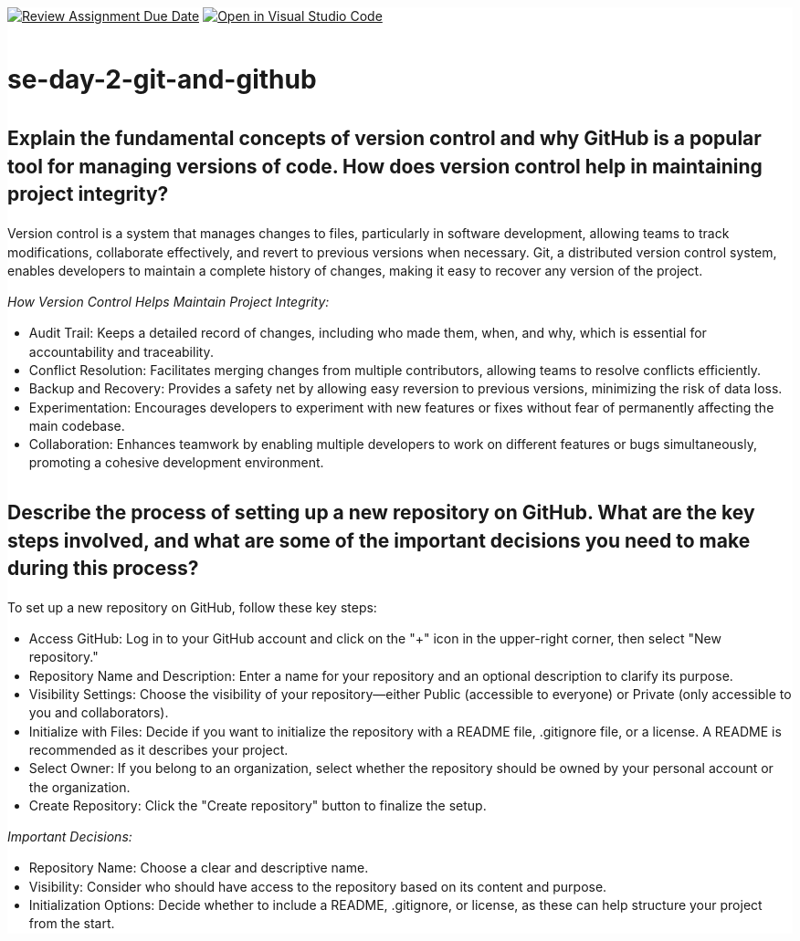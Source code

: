 [![Review Assignment Due Date](https://classroom.github.com/assets/deadline-readme-button-22041afd0340ce965d47ae6ef1cefeee28c7c493a6346c4f15d667ab976d596c.svg)](https://classroom.github.com/a/8wgCKhpZ)
[![Open in Visual Studio Code](https://classroom.github.com/assets/open-in-vscode-2e0aaae1b6195c2367325f4f02e2d04e9abb55f0b24a779b69b11b9e10269abc.svg)](https://classroom.github.com/online_ide?assignment_repo_id=15585630&assignment_repo_type=AssignmentRepo)
# se-day-2-git-and-github
## Explain the fundamental concepts of version control and why GitHub is a popular tool for managing versions of code. How does version control help in maintaining project integrity?<br />
 Version control is a system that manages changes to files, particularly in software development, allowing teams to track modifications, collaborate effectively, and revert to previous versions when necessary. Git, a distributed version control system, enables developers to maintain a complete history of changes, making it easy to recover any version of the project.<br />
   
 _How Version Control Helps Maintain Project Integrity:_<br /> 
- Audit Trail: Keeps a detailed record of changes, including who made them, when, and why, which is essential for accountability and traceability.<br />
- Conflict Resolution: Facilitates merging changes from multiple contributors, allowing teams to resolve conflicts efficiently.<br />
- Backup and Recovery: Provides a safety net by allowing easy reversion to previous versions, minimizing the risk of data loss.<br />
- Experimentation: Encourages developers to experiment with new features or fixes without fear of permanently affecting the main codebase.<br />
- Collaboration: Enhances teamwork by enabling multiple developers to work on different features or bugs simultaneously, promoting a cohesive development environment.<br />

## Describe the process of setting up a new repository on GitHub. What are the key steps involved, and what are some of the important decisions you need to make during this process?<br />
To set up a new repository on GitHub, follow these key steps:<br />
    
- Access GitHub: Log in to your GitHub account and click on the "+" icon in the upper-right corner, then select "New repository."<br />
- Repository Name and Description: Enter a name for your repository and an optional description to clarify its purpose.<br />
- Visibility Settings: Choose the visibility of your repository—either Public (accessible to everyone) or Private (only accessible to you and collaborators).<br />
- Initialize with Files: Decide if you want to initialize the repository with a README file, .gitignore file, or a license. A README is recommended as it describes your project.<br />
- Select Owner: If you belong to an organization, select whether the repository should be owned by your personal account or the organization.<br />
- Create Repository: Click the "Create repository" button to finalize the setup.<br />

 _Important Decisions:_<br />
- Repository Name: Choose a clear and descriptive name.<br />
- Visibility: Consider who should have access to the repository based on its content and purpose.<br />
- Initialization Options: Decide whether to include a README, .gitignore, or license, as these can help structure your project from the start.<br />
